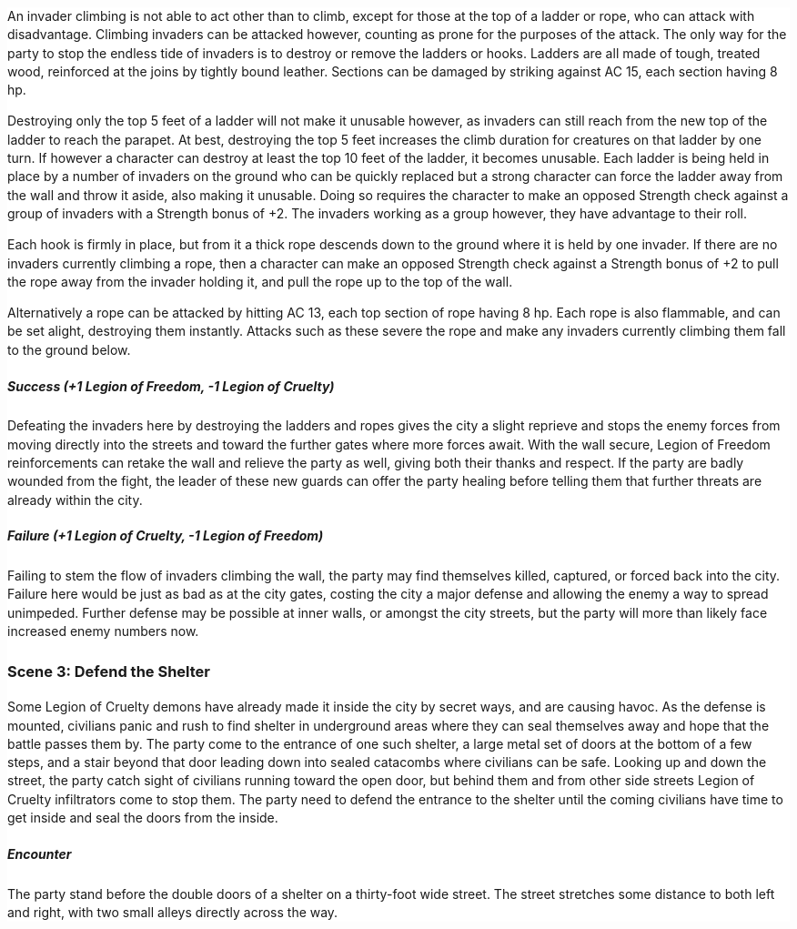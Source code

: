 An invader climbing is not able to act other than to climb, except for those at the top of a ladder or rope, who can attack with disadvantage. Climbing invaders can be attacked however, counting as prone for the purposes of the attack. The only way for the party to stop the endless tide of invaders is to destroy or remove the ladders or hooks. Ladders are all made of tough, treated wood, reinforced at the joins by tightly bound leather. Sections can be damaged by striking against AC 15, each section having 8 hp.

Destroying only the top 5 feet of a ladder will not make it unusable however, as invaders can still reach from the new top of the ladder to reach the parapet. At best, destroying the top 5 feet increases the climb duration for creatures on that ladder by one turn. If however a character can destroy at least the top 10 feet of the ladder, it becomes unusable. Each ladder is being held in place by a number of invaders on the ground who can be quickly replaced but a strong character can force the ladder away from the wall and throw it aside, also making it unusable. Doing so requires the character to make an opposed Strength check against a group of invaders with a Strength bonus of +2. The invaders working as a group however, they have advantage to their roll.

Each hook is firmly in place, but from it a thick rope descends down to the ground where it is held by one invader. If there are no invaders currently climbing a rope, then a character can make an opposed Strength check against a Strength bonus of +2 to pull the rope away from the invader holding it, and pull the rope up to the top of the wall.

Alternatively a rope can be attacked by hitting AC 13, each top section of rope having 8 hp. Each rope is also flammable, and can be set alight, destroying them instantly. Attacks such as these severe the rope and make any invaders currently climbing them fall to the ground below.

##### Success (+1 Legion of Freedom, -1 Legion of Cruelty)
Defeating the invaders here by destroying the ladders and ropes gives the city a slight reprieve and stops the enemy forces from moving directly into the streets and toward the further gates where more forces await. With the wall secure, Legion of Freedom reinforcements can retake the wall and relieve the party as well, giving both their thanks and respect. If the party are badly wounded from the fight, the leader of these new guards can offer the party healing before telling them that further threats are already within the city.

##### Failure (+1 Legion of Cruelty, -1 Legion of Freedom)
Failing to stem the flow of invaders climbing the wall, the party may find themselves killed, captured, or forced back into the city. Failure here would be just as bad as at the city gates, costing the city a major defense and allowing the enemy a way to spread unimpeded. Further defense may be possible at inner walls, or amongst the city streets, but the party will more than likely face increased enemy numbers now.

### Scene 3: Defend the Shelter

Some Legion of Cruelty demons have already made it inside the city by secret ways, and are causing havoc. As the defense is mounted, civilians panic and rush to find shelter in underground areas where they can seal themselves away and hope that the battle passes them by. The party come to the entrance of one such shelter, a large metal set of doors at the bottom of a few steps, and a stair beyond that door leading down into sealed catacombs where civilians can be safe. Looking up and down the street, the party catch sight of civilians running toward the open door, but behind them and from other side streets Legion of Cruelty infiltrators come to stop them. The party need to defend the entrance to the shelter until the coming civilians have time to get inside and seal the doors from the inside.

##### Encounter
The party stand before the double doors of a shelter on a thirty-foot wide street. The street stretches some distance to both left and right, with two small alleys directly across the way.
